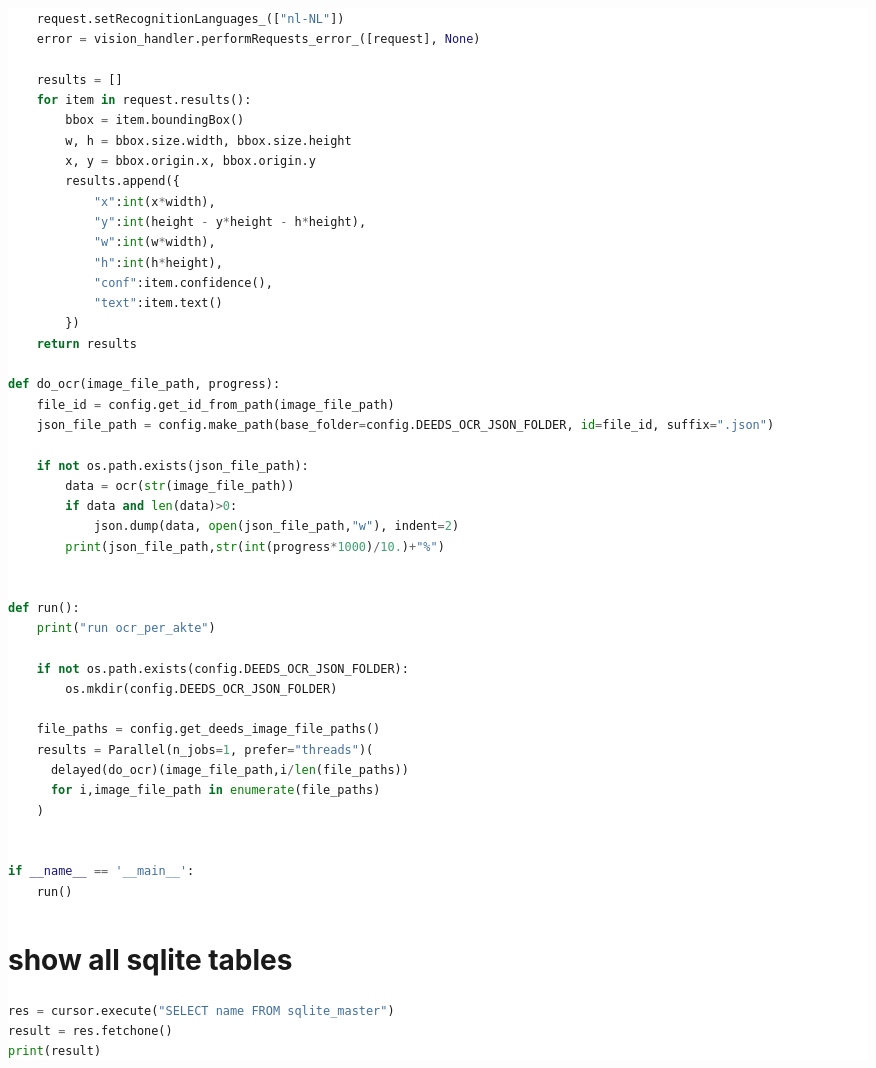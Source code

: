 ```python
    request.setRecognitionLanguages_(["nl-NL"])
    error = vision_handler.performRequests_error_([request], None)

    results = []
    for item in request.results():
        bbox = item.boundingBox()
        w, h = bbox.size.width, bbox.size.height
        x, y = bbox.origin.x, bbox.origin.y
        results.append({
            "x":int(x*width),
            "y":int(height - y*height - h*height),
            "w":int(w*width),
            "h":int(h*height),
            "conf":item.confidence(),
            "text":item.text()
        })
    return results

def do_ocr(image_file_path, progress):
    file_id = config.get_id_from_path(image_file_path)
    json_file_path = config.make_path(base_folder=config.DEEDS_OCR_JSON_FOLDER, id=file_id, suffix=".json")

    if not os.path.exists(json_file_path):
        data = ocr(str(image_file_path))
        if data and len(data)>0:
            json.dump(data, open(json_file_path,"w"), indent=2)
        print(json_file_path,str(int(progress*1000)/10.)+"%")


def run():
    print("run ocr_per_akte")

    if not os.path.exists(config.DEEDS_OCR_JSON_FOLDER):
        os.mkdir(config.DEEDS_OCR_JSON_FOLDER)

    file_paths = config.get_deeds_image_file_paths()
    results = Parallel(n_jobs=1, prefer="threads")(
      delayed(do_ocr)(image_file_path,i/len(file_paths))
      for i,image_file_path in enumerate(file_paths)
    )


if __name__ == '__main__':
    run()

```

# show all sqlite tables
```python
res = cursor.execute("SELECT name FROM sqlite_master")
result = res.fetchone()
print(result)
```
